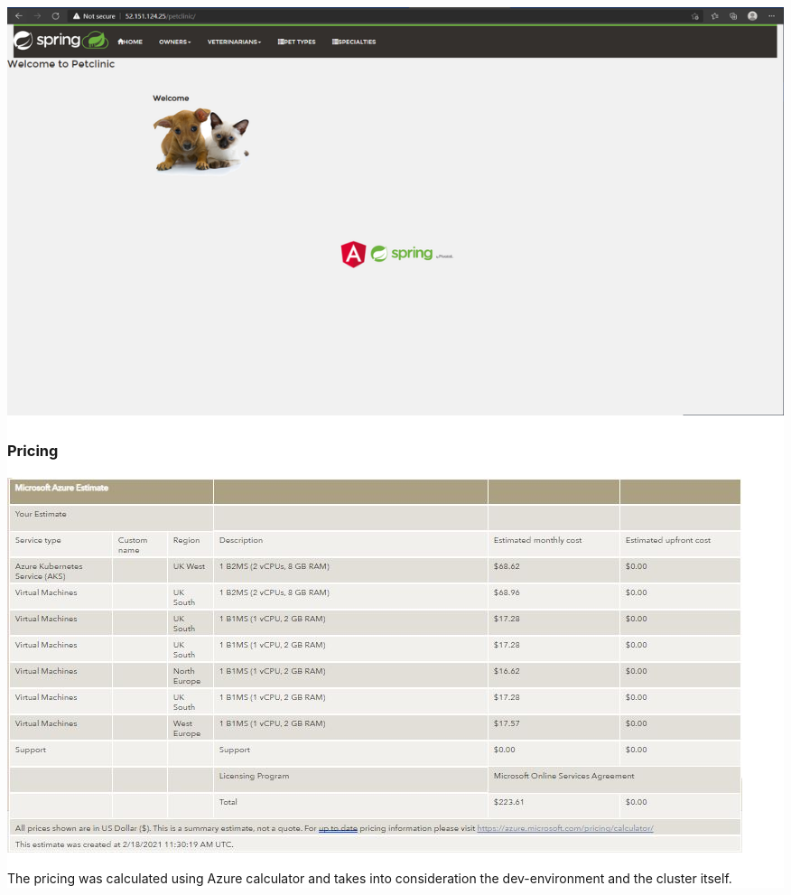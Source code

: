 ![Frontend](documentation/Capture.PNG)
### Pricing

![Price](documentation/pricing.JPG)

The pricing was calculated using Azure calculator and takes into consideration the dev-environment and the cluster itself.

